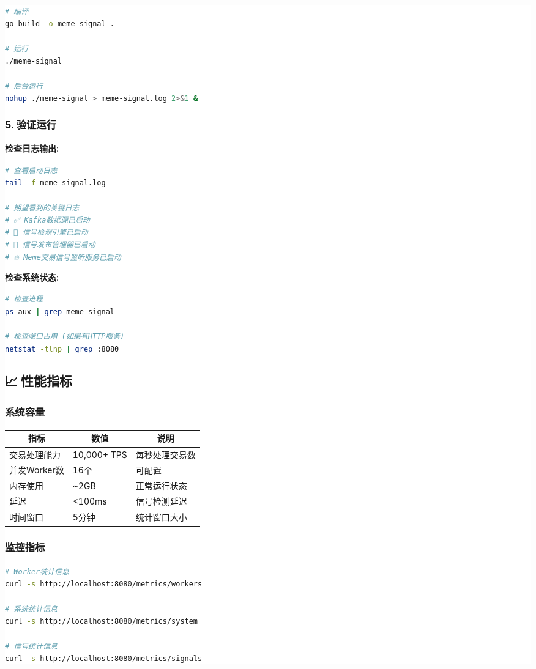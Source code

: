 ```bash
# 编译
go build -o meme-signal .

# 运行 
./meme-signal

# 后台运行
nohup ./meme-signal > meme-signal.log 2>&1 &
```

### 5. 验证运行

**检查日志输出**:
```bash
# 查看启动日志
tail -f meme-signal.log

# 期望看到的关键日志
# ✅ Kafka数据源已启动
# 🎯 信号检测引擎已启动  
# 📡 信号发布管理器已启动
# 🔥 Meme交易信号监听服务已启动
```

**检查系统状态**:
```bash
# 检查进程
ps aux | grep meme-signal

# 检查端口占用 (如果有HTTP服务)
netstat -tlnp | grep :8080
```

## 📈 性能指标

### 系统容量

| 指标 | 数值 | 说明 |
|------|------|------|
| 交易处理能力 | 10,000+ TPS | 每秒处理交易数 |
| 并发Worker数 | 16个 | 可配置 |
| 内存使用 | ~2GB | 正常运行状态 |
| 延迟 | <100ms | 信号检测延迟 |
| 时间窗口 | 5分钟 | 统计窗口大小 |

### 监控指标

```bash
# Worker统计信息
curl -s http://localhost:8080/metrics/workers

# 系统统计信息  
curl -s http://localhost:8080/metrics/system

# 信号统计信息
curl -s http://localhost:8080/metrics/signals
```
